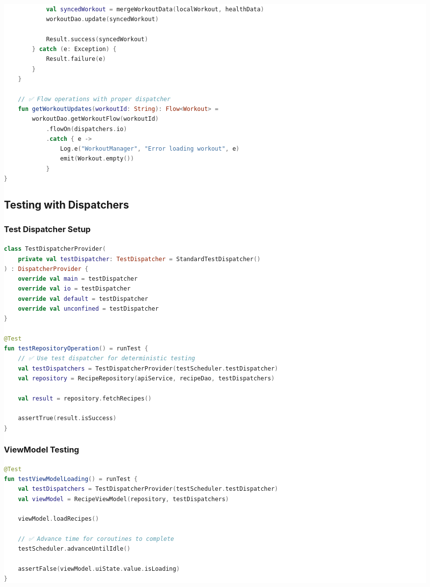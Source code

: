 ```kotlin
            val syncedWorkout = mergeWorkoutData(localWorkout, healthData)
            workoutDao.update(syncedWorkout)
            
            Result.success(syncedWorkout)
        } catch (e: Exception) {
            Result.failure(e)
        }
    }
    
    // ✅ Flow operations with proper dispatcher
    fun getWorkoutUpdates(workoutId: String): Flow<Workout> = 
        workoutDao.getWorkoutFlow(workoutId)
            .flowOn(dispatchers.io)
            .catch { e -> 
                Log.e("WorkoutManager", "Error loading workout", e)
                emit(Workout.empty())
            }
}
```

## Testing with Dispatchers

### Test Dispatcher Setup

```kotlin
class TestDispatcherProvider(
    private val testDispatcher: TestDispatcher = StandardTestDispatcher()
) : DispatcherProvider {
    override val main = testDispatcher
    override val io = testDispatcher  
    override val default = testDispatcher
    override val unconfined = testDispatcher
}

@Test
fun testRepositoryOperation() = runTest {
    // ✅ Use test dispatcher for deterministic testing
    val testDispatchers = TestDispatcherProvider(testScheduler.testDispatcher)
    val repository = RecipeRepository(apiService, recipeDao, testDispatchers)
    
    val result = repository.fetchRecipes()
    
    assertTrue(result.isSuccess)
}
```

### ViewModel Testing

```kotlin
@Test
fun testViewModelLoading() = runTest {
    val testDispatchers = TestDispatcherProvider(testScheduler.testDispatcher)
    val viewModel = RecipeViewModel(repository, testDispatchers)
    
    viewModel.loadRecipes()
    
    // ✅ Advance time for coroutines to complete
    testScheduler.advanceUntilIdle()
    
    assertFalse(viewModel.uiState.value.isLoading)
}
```
